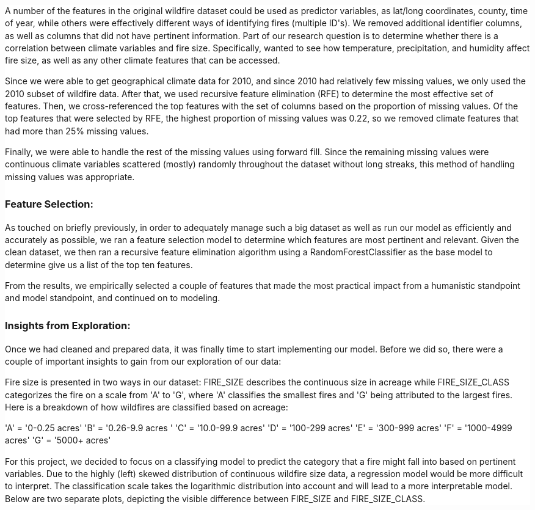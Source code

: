 A number of the features in the original wildfire dataset could be used as predictor variables, as lat/long coordinates, county, time of year, while others were effectively different ways of identifying fires (multiple ID's). We removed additional identifier columns, as well as columns that did not have pertinent information. Part of our research question is to determine whether there is a correlation between climate variables and fire size. Specifically, wanted to see how temperature, precipitation, and humidity affect fire size, as well as any other climate features that can be accessed.

Since we were able to get geographical climate data for 2010, and since 2010 had relatively few missing values, we only used the 2010 subset of wildfire data. After that, we used recursive feature elimination (RFE) to determine the most effective set of features. Then, we cross-referenced the top features with the set of columns based on the proportion of missing values. Of the top features that were selected by RFE, the highest proportion of missing values was 0.22, so we removed climate features that had more than 25% missing values.

Finally, we were able to handle the rest of the missing values using forward fill. Since the remaining missing values were continuous climate variables scattered (mostly) randomly throughout the dataset without long streaks, this method of handling missing values was appropriate.

### Feature Selection:
As touched on briefly previously, in order to adequately manage such a big dataset as well as run our model as efficiently and accurately as possible, we ran a feature selection model to determine which features are most pertinent and relevant. Given the clean dataset, we then ran a recursive feature elimination algorithm using a RandomForestClassifier as the base model to determine give us a list of the top ten features.

From the results, we empirically selected a couple of features that made the most practical impact from a humanistic standpoint and model standpoint, and continued on to modeling.

### Insights from Exploration:
Once we had cleaned and prepared data, it was finally time to start implementing our model. Before we did so, there were a couple of important insights to gain from our exploration of our data:

Fire size is presented in two ways in our dataset: FIRE_SIZE describes the continuous size in acreage while FIRE_SIZE_CLASS categorizes the fire on a scale from 'A' to 'G', where 'A' classifies the smallest fires and 'G' being attributed to the largest fires. Here is a breakdown of how wildfires are classified based on acreage:

'A' = '0-0.25 acres'
'B' = '0.26-9.9 acres '
'C' = '10.0-99.9 acres'
'D' = '100-299 acres'
'E' = '300-999 acres'
'F' = '1000-4999 acres'
'G' = '5000+ acres'

For this project, we decided to focus on a classifying model to predict the category that a fire might fall into based on pertinent variables. Due to the highly (left) skewed distribution of continuous wildfire size data, a regression model would be more difficult to interpret. The classification scale takes the logarithmic distribution into account and will lead to a more interpretable model. Below are two separate plots, depicting the visible difference between FIRE_SIZE and FIRE_SIZE_CLASS.

